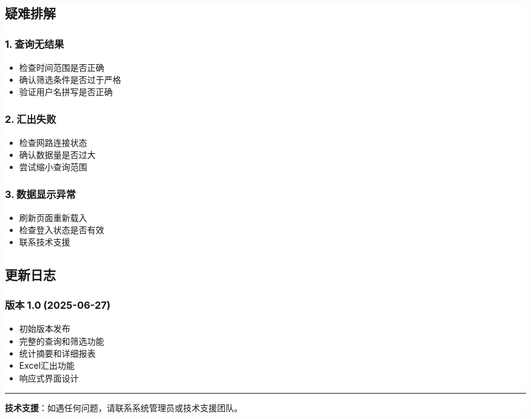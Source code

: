 ## 疑难排解

### 1. 查询无结果
- 检查时间范围是否正确
- 确认筛选条件是否过于严格
- 验证用户名拼写是否正确

### 2. 汇出失败
- 检查网路连接状态
- 确认数据量是否过大
- 尝试缩小查询范围

### 3. 数据显示异常
- 刷新页面重新载入
- 检查登入状态是否有效
- 联系技术支援

## 更新日志

### 版本 1.0 (2025-06-27)
- 初始版本发布
- 完整的查询和筛选功能
- 统计摘要和详细报表
- Excel汇出功能
- 响应式界面设计

---

**技术支援**：如遇任何问题，请联系系统管理员或技术支援团队。 